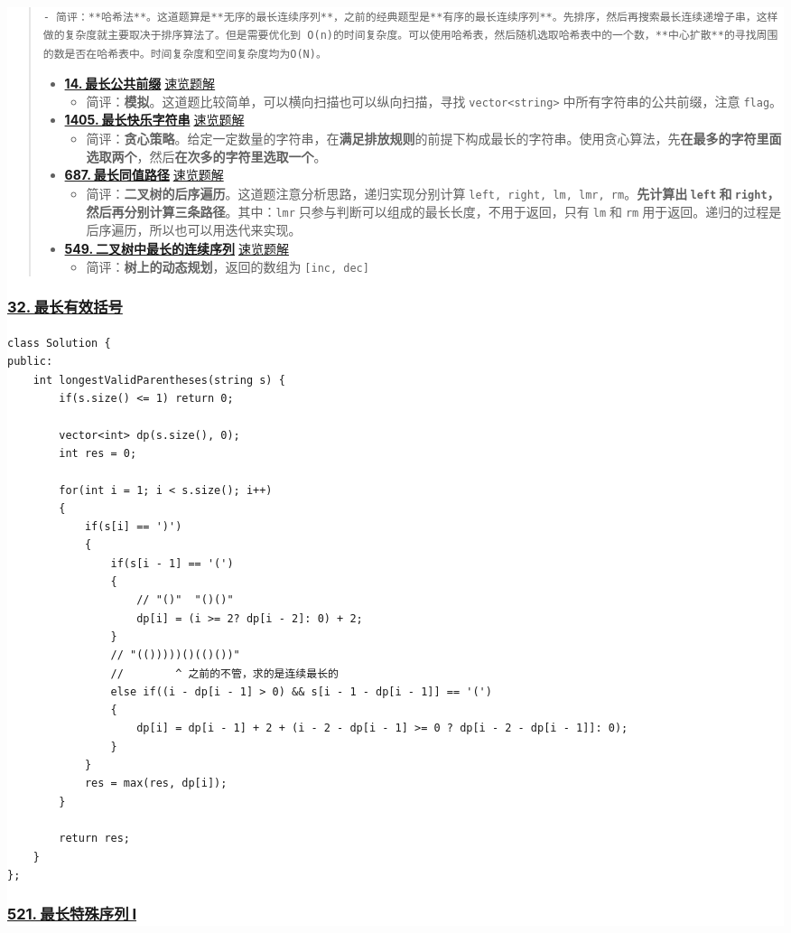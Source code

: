 >     - 简评：**哈希法**。这道题算是**无序的最长连续序列**，之前的经典题型是**有序的最长连续序列**。先排序，然后再搜索最长连续递增子串，这样做的复杂度就主要取决于排序算法了。但是需要优化到 O(n)的时间复杂度。可以使用哈希表，然后随机选取哈希表中的一个数，**中心扩散**的寻找周围的数是否在哈希表中。时间复杂度和空间复杂度均为O(N)。
>   - **[14. 最长公共前缀](https://leetcode-cn.com/problems/longest-common-prefix/)** [速览题解](#14)
>     - 简评：**模拟**。这道题比较简单，可以横向扫描也可以纵向扫描，寻找 `vector<string>` 中所有字符串的公共前缀，注意 `flag`。
>   - **[1405. 最长快乐字符串](https://leetcode-cn.com/problems/longest-happy-string/)** [速览题解](#1405)
>     - 简评：**贪心策略**。给定一定数量的字符串，在**满足排放规则**的前提下构成最长的字符串。使用贪心算法，先**在最多的字符里面选取两个**，然后**在次多的字符里选取一个**。
>   - **[687. 最长同值路径](https://leetcode-cn.com/problems/longest-univalue-path/)** [速览题解](#687)
>     - 简评：**二叉树的后序遍历**。这道题注意分析思路，递归实现分别计算 `left, right, lm, lmr, rm`。**先计算出 `left` 和 `right`，然后再分别计算三条路径**。其中：`lmr` 只参与判断可以组成的最长长度，不用于返回，只有 `lm` 和 `rm` 用于返回。递归的过程是后序遍历，所以也可以用迭代来实现。
>   - **[549. 二叉树中最长的连续序列](https://leetcode-cn.com/problems/binary-tree-longest-consecutive-sequence-ii/)** [速览题解](#549)
>     - 简评：**树上的动态规划**，返回的数组为 `[inc, dec]`

<a id="32"></a>

### [32. 最长有效括号](#longest)

```C++{.line-numbers}
class Solution {
public:
    int longestValidParentheses(string s) {
        if(s.size() <= 1) return 0;

        vector<int> dp(s.size(), 0);
        int res = 0;

        for(int i = 1; i < s.size(); i++)
        {
            if(s[i] == ')')
            {
                if(s[i - 1] == '(')
                {
                    // "()"  "()()"
                    dp[i] = (i >= 2? dp[i - 2]: 0) + 2;
                }
                // "(()))))()(()())"
                //        ^ 之前的不管，求的是连续最长的
                else if((i - dp[i - 1] > 0) && s[i - 1 - dp[i - 1]] == '(')
                {
                    dp[i] = dp[i - 1] + 2 + (i - 2 - dp[i - 1] >= 0 ? dp[i - 2 - dp[i - 1]]: 0);
                }
            }
            res = max(res, dp[i]);
        }

        return res;
    }
};
```

<a id="521"></a>

### [521. 最长特殊序列 Ⅰ](#longest)
